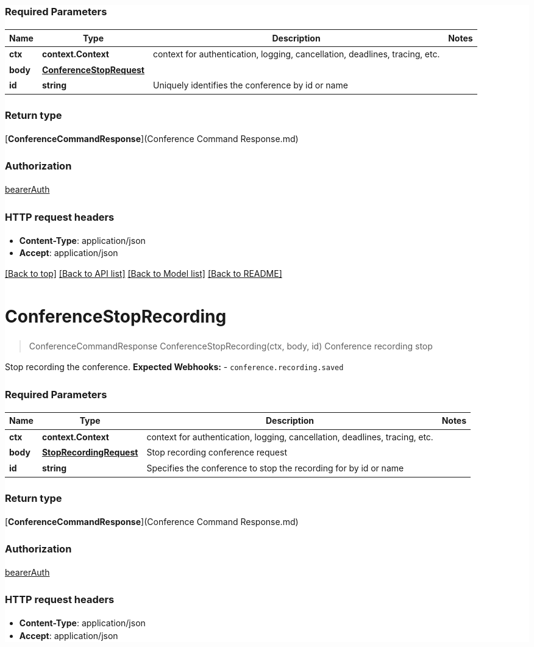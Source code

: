 ### Required Parameters

Name | Type | Description  | Notes
------------- | ------------- | ------------- | -------------
 **ctx** | **context.Context** | context for authentication, logging, cancellation, deadlines, tracing, etc.
  **body** | [**ConferenceStopRequest**](ConferenceStopRequest.md)|  | 
  **id** | **string**| Uniquely identifies the conference by id or name | 

### Return type

[**ConferenceCommandResponse**](Conference Command Response.md)

### Authorization

[bearerAuth](../README.md#bearerAuth)

### HTTP request headers

 - **Content-Type**: application/json
 - **Accept**: application/json

[[Back to top]](#) [[Back to API list]](../README.md#documentation-for-api-endpoints) [[Back to Model list]](../README.md#documentation-for-models) [[Back to README]](../README.md)

# **ConferenceStopRecording**
> ConferenceCommandResponse ConferenceStopRecording(ctx, body, id)
Conference recording stop

Stop recording the conference.  **Expected Webhooks:**  - `conference.recording.saved` 

### Required Parameters

Name | Type | Description  | Notes
------------- | ------------- | ------------- | -------------
 **ctx** | **context.Context** | context for authentication, logging, cancellation, deadlines, tracing, etc.
  **body** | [**StopRecordingRequest**](StopRecordingRequest.md)| Stop recording conference request | 
  **id** | **string**| Specifies the conference to stop the recording for by id or name | 

### Return type

[**ConferenceCommandResponse**](Conference Command Response.md)

### Authorization

[bearerAuth](../README.md#bearerAuth)

### HTTP request headers

 - **Content-Type**: application/json
 - **Accept**: application/json
